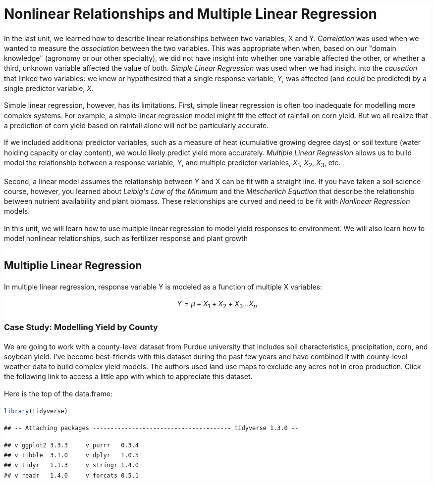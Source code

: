 # Nonlinear Relationships and Multiple Linear Regression

In the last unit, we learned how to describe linear relationships between two variables, X and Y.  *Correlation* was used when we wanted to measure the *association* between the two variables. This was appropriate when when, based on our "domain knowledge" (agronomy or our other specialty), we did not have insight into whether one variable affected the other, or whether a third, unknown variable affected the value of both.  *Simple Linear Regression* was used when we had insight into the *causation* that linked two variables: we knew or hypothesized that a single response variable, $Y$, was affected (and could be predicted) by a single predictor variable, $X$.  

Simple linear regression, however, has its limitations.  First, simple linear regression is often too inadequate for modelling more complex systems.  For example, a simple linear regression model might fit the effect of rainfall on corn yield.  But we all realize that a prediction of corn yield based on rainfall alone will not be particularly accurate.  

If we included additional predictor variables, such as a measure of heat (cumulative growing degree days) or soil texture (water holding capacity or clay content), we would likely predict yield more accurately.  *Multiple Linear Regression* allows us to build model the relationship between a response variable, $Y$, and multiple predictor variables, $X_1$, $X_2$, $X_3$, etc.

Second, a linear model assumes the relationship between Y and X can be fit with a straight line.  If you have taken a soil science course, however, you learned about *Leibig's Law of the Minimum* and the *Mitscherlich Equation* that describe the relationship between nutrient availability and plant biomass.  These relationships are curved and need to be fit with *Nonlinear Regression* models.

In this unit, we will learn how to use multiple linear regression to model yield responses to environment.  We will also learn how to model nonlinear relationships, such as fertilizer response and plant growth 


## Multiplie Linear Regression
In multiple linear regression, response variable Y is modeled as a function of multiple X variables:

$$ Y = \mu + X_1 + X_2 + X_3 ... X_n$$

### Case Study: Modelling Yield by County
We are going to work with a county-level dataset from Purdue university that includes soil characteristics, precipitation, corn, and soybean yield.  I've become best-friends with this dataset during the past few years and have combined it with county-level weather data to build complex yield models.  The authors used land use maps to exclude any acres not in crop production.  Click the following link to access a little app with which to appreciate this dataset.

Here is the top of the data.frame:


```r
library(tidyverse)
```

```
## -- Attaching packages --------------------------------------- tidyverse 1.3.0 --
```

```
## v ggplot2 3.3.3     v purrr   0.3.4
## v tibble  3.1.0     v dplyr   1.0.5
## v tidyr   1.1.3     v stringr 1.4.0
## v readr   1.4.0     v forcats 0.5.1
```
